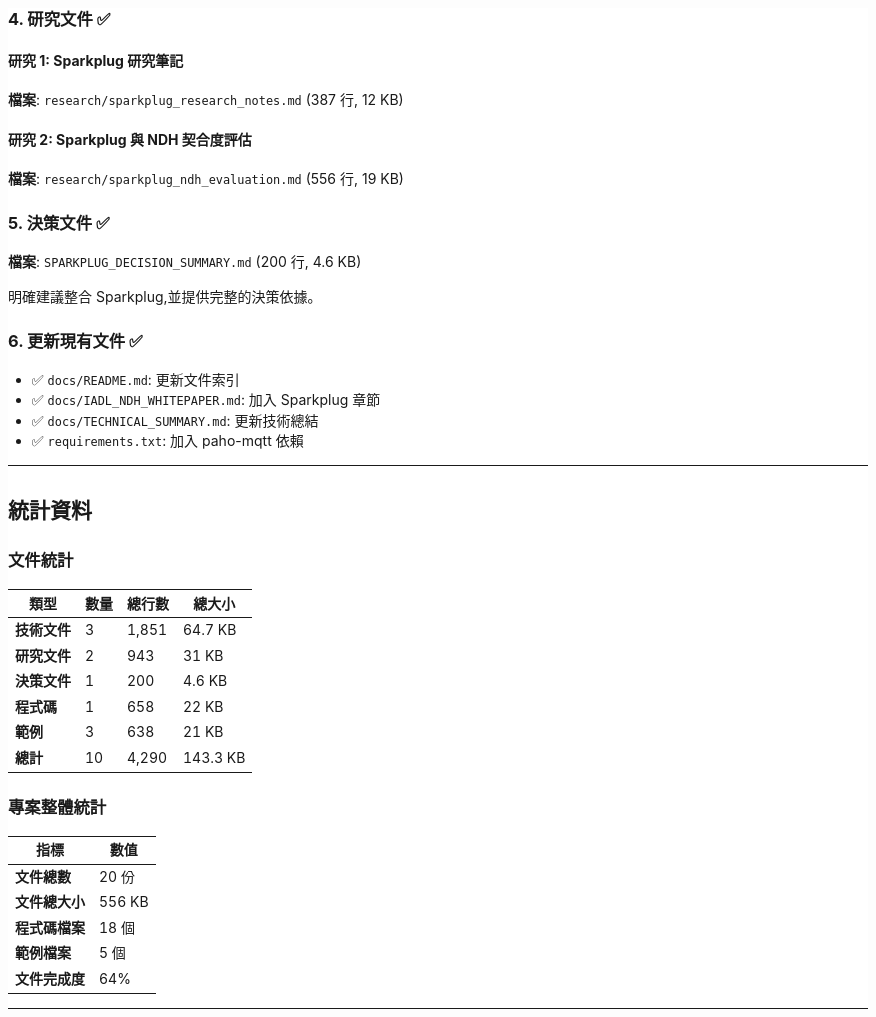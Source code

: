 ### 4. 研究文件 ✅

#### 研究 1: Sparkplug 研究筆記
**檔案**: `research/sparkplug_research_notes.md` (387 行, 12 KB)

#### 研究 2: Sparkplug 與 NDH 契合度評估
**檔案**: `research/sparkplug_ndh_evaluation.md` (556 行, 19 KB)

### 5. 決策文件 ✅

**檔案**: `SPARKPLUG_DECISION_SUMMARY.md` (200 行, 4.6 KB)

明確建議整合 Sparkplug,並提供完整的決策依據。

### 6. 更新現有文件 ✅

- ✅ `docs/README.md`: 更新文件索引
- ✅ `docs/IADL_NDH_WHITEPAPER.md`: 加入 Sparkplug 章節
- ✅ `docs/TECHNICAL_SUMMARY.md`: 更新技術總結
- ✅ `requirements.txt`: 加入 paho-mqtt 依賴

---

## 統計資料

### 文件統計

| 類型 | 數量 | 總行數 | 總大小 |
|------|------|--------|--------|
| **技術文件** | 3 | 1,851 | 64.7 KB |
| **研究文件** | 2 | 943 | 31 KB |
| **決策文件** | 1 | 200 | 4.6 KB |
| **程式碼** | 1 | 658 | 22 KB |
| **範例** | 3 | 638 | 21 KB |
| **總計** | 10 | 4,290 | 143.3 KB |

### 專案整體統計

| 指標 | 數值 |
|------|------|
| **文件總數** | 20 份 |
| **文件總大小** | 556 KB |
| **程式碼檔案** | 18 個 |
| **範例檔案** | 5 個 |
| **文件完成度** | 64% |

---